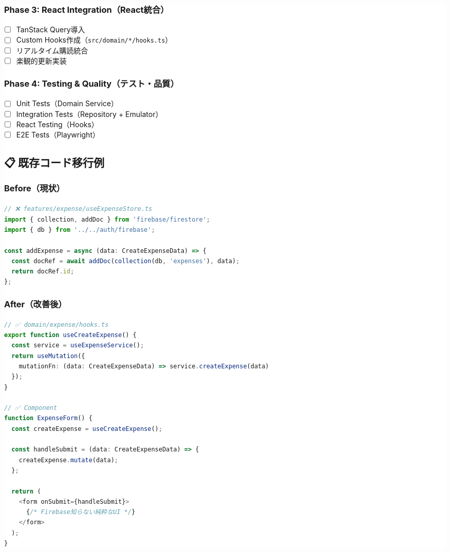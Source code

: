 ### Phase 3: React Integration（React統合）
- [ ] TanStack Query導入
- [ ] Custom Hooks作成（`src/domain/*/hooks.ts`）
- [ ] リアルタイム購読統合
- [ ] 楽観的更新実装

### Phase 4: Testing & Quality（テスト・品質）
- [ ] Unit Tests（Domain Service）
- [ ] Integration Tests（Repository + Emulator）
- [ ] React Testing（Hooks）
- [ ] E2E Tests（Playwright）

## 📋 既存コード移行例

### Before（現状）
```typescript
// ❌ features/expense/useExpenseStore.ts
import { collection, addDoc } from 'firebase/firestore';
import { db } from '../../auth/firebase';

const addExpense = async (data: CreateExpenseData) => {
  const docRef = await addDoc(collection(db, 'expenses'), data);
  return docRef.id;
};
```

### After（改善後）
```typescript
// ✅ domain/expense/hooks.ts
export function useCreateExpense() {
  const service = useExpenseService();
  return useMutation({
    mutationFn: (data: CreateExpenseData) => service.createExpense(data)
  });
}

// ✅ Component
function ExpenseForm() {
  const createExpense = useCreateExpense();
  
  const handleSubmit = (data: CreateExpenseData) => {
    createExpense.mutate(data);
  };
  
  return (
    <form onSubmit={handleSubmit}>
      {/* Firebase知らない純粋なUI */}
    </form>
  );
}
```

